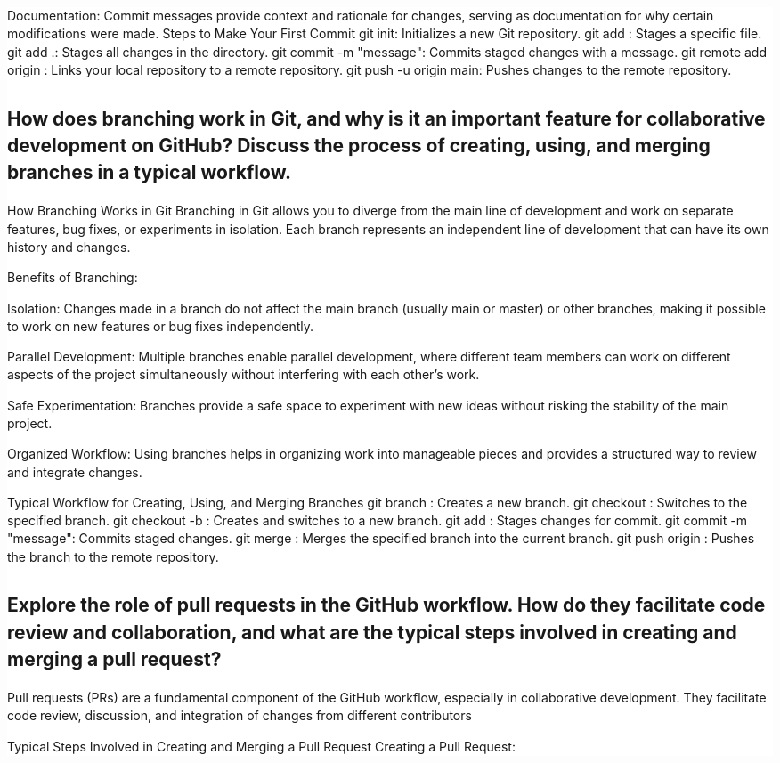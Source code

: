 Documentation: Commit messages provide context and rationale for changes, serving as documentation for why certain modifications were made.
Steps to Make Your First Commit
git init: Initializes a new Git repository.
git add <file-name>: Stages a specific file.
git add .: Stages all changes in the directory.
git commit -m "message": Commits staged changes with a message.
git remote add origin <URL>: Links your local repository to a remote repository.
git push -u origin main: Pushes changes to the remote repository.

## How does branching work in Git, and why is it an important feature for collaborative development on GitHub? Discuss the process of creating, using, and merging branches in a typical workflow.
How Branching Works in Git
Branching in Git allows you to diverge from the main line of development and work on separate features, bug fixes, or experiments in isolation. Each branch represents an independent line of development that can have its own history and changes.

Benefits of Branching:

Isolation: Changes made in a branch do not affect the main branch (usually main or master) or other branches, making it possible to work on new features or bug fixes independently.

Parallel Development: Multiple branches enable parallel development, where different team members can work on different aspects of the project simultaneously without interfering with each other’s work.

Safe Experimentation: Branches provide a safe space to experiment with new ideas without risking the stability of the main project.

Organized Workflow: Using branches helps in organizing work into manageable pieces and provides a structured way to review and integrate changes.

Typical Workflow for Creating, Using, and Merging Branches
git branch <branch-name>: Creates a new branch.
git checkout <branch-name>: Switches to the specified branch.
git checkout -b <branch-name>: Creates and switches to a new branch.
git add <file-name>: Stages changes for commit.
git commit -m "message": Commits staged changes.
git merge <branch-name>: Merges the specified branch into the current branch.
git push origin <branch-name>: Pushes the branch to the remote repository.

## Explore the role of pull requests in the GitHub workflow. How do they facilitate code review and collaboration, and what are the typical steps involved in creating and merging a pull request?
Pull requests (PRs) are a fundamental component of the GitHub workflow, especially in collaborative development. They facilitate code review, discussion, and integration of changes from different contributors

Typical Steps Involved in Creating and Merging a Pull Request
Creating a Pull Request:
